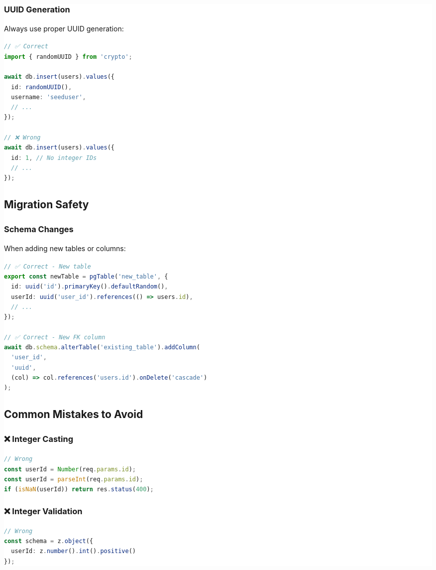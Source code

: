 ### UUID Generation
Always use proper UUID generation:
```typescript
// ✅ Correct
import { randomUUID } from 'crypto';

await db.insert(users).values({
  id: randomUUID(),
  username: 'seeduser',
  // ...
});

// ❌ Wrong
await db.insert(users).values({
  id: 1, // No integer IDs
  // ...
});
```

## Migration Safety

### Schema Changes
When adding new tables or columns:
```typescript
// ✅ Correct - New table
export const newTable = pgTable('new_table', {
  id: uuid('id').primaryKey().defaultRandom(),
  userId: uuid('user_id').references(() => users.id),
  // ...
});

// ✅ Correct - New FK column
await db.schema.alterTable('existing_table').addColumn(
  'user_id',
  'uuid',
  (col) => col.references('users.id').onDelete('cascade')
);
```

## Common Mistakes to Avoid

### ❌ Integer Casting
```typescript
// Wrong
const userId = Number(req.params.id);
const userId = parseInt(req.params.id);
if (isNaN(userId)) return res.status(400);
```

### ❌ Integer Validation
```typescript
// Wrong
const schema = z.object({
  userId: z.number().int().positive()
});
```
